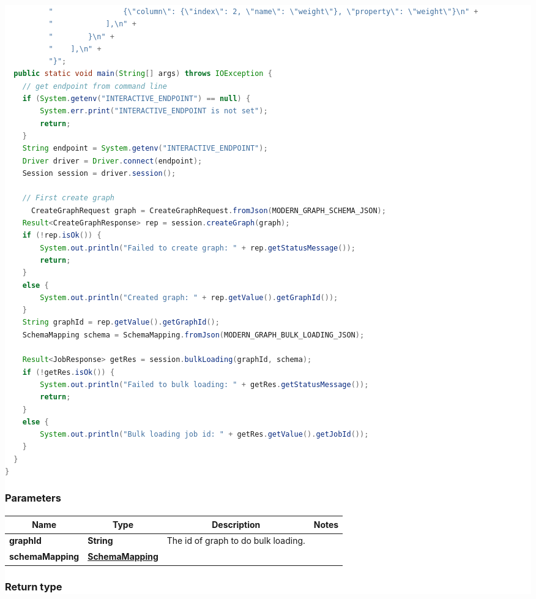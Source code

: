```java
          "                {\"column\": {\"index\": 2, \"name\": \"weight\"}, \"property\": \"weight\"}\n" +
          "            ],\n" +
          "        }\n" +
          "    ],\n" +
          "}";
  public static void main(String[] args) throws IOException {
    // get endpoint from command line
    if (System.getenv("INTERACTIVE_ENDPOINT") == null) {
        System.err.print("INTERACTIVE_ENDPOINT is not set");
        return;
    }
    String endpoint = System.getenv("INTERACTIVE_ENDPOINT");
    Driver driver = Driver.connect(endpoint);
    Session session = driver.session();

    // First create graph
      CreateGraphRequest graph = CreateGraphRequest.fromJson(MODERN_GRAPH_SCHEMA_JSON);
    Result<CreateGraphResponse> rep = session.createGraph(graph);
    if (!rep.isOk()) {
        System.out.println("Failed to create graph: " + rep.getStatusMessage());
        return;
    }
    else {
        System.out.println("Created graph: " + rep.getValue().getGraphId());
    }
    String graphId = rep.getValue().getGraphId();
    SchemaMapping schema = SchemaMapping.fromJson(MODERN_GRAPH_BULK_LOADING_JSON);

    Result<JobResponse> getRes = session.bulkLoading(graphId, schema);
    if (!getRes.isOk()) {
        System.out.println("Failed to bulk loading: " + getRes.getStatusMessage());
        return;
    }
    else {
        System.out.println("Bulk loading job id: " + getRes.getValue().getJobId());
    }
  }
}
```

### Parameters

| Name | Type | Description  | Notes |
|------------- | ------------- | ------------- | -------------|
| **graphId** | **String**| The id of graph to do bulk loading. | |
| **schemaMapping** | [**SchemaMapping**](SchemaMapping.md)|  | |

### Return type
